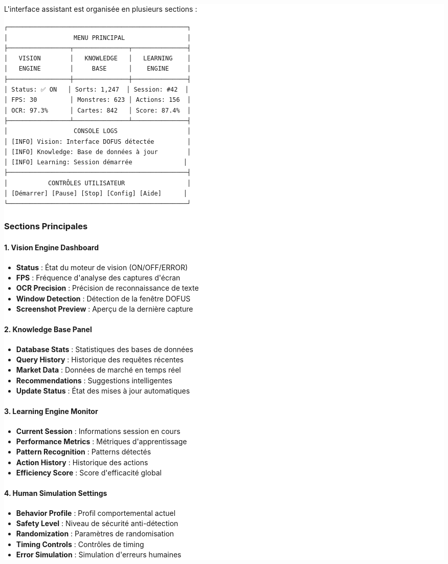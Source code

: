 L'interface assistant est organisée en plusieurs sections :

```
┌─────────────────────────────────────────────────┐
│                  MENU PRINCIPAL                 │
├─────────────────┬───────────────┬───────────────┤
│   VISION        │   KNOWLEDGE   │   LEARNING    │
│   ENGINE        │     BASE      │    ENGINE     │
├─────────────────┼───────────────┼───────────────┤
│ Status: ✅ ON   │ Sorts: 1,247  │ Session: #42  │
│ FPS: 30         │ Monstres: 623 │ Actions: 156  │
│ OCR: 97.3%      │ Cartes: 842   │ Score: 87.4%  │
├─────────────────┴───────────────┴───────────────┤
│                  CONSOLE LOGS                   │
│ [INFO] Vision: Interface DOFUS détectée         │
│ [INFO] Knowledge: Base de données à jour        │
│ [INFO] Learning: Session démarrée              │
├─────────────────────────────────────────────────┤
│           CONTRÔLES UTILISATEUR                 │
│ [Démarrer] [Pause] [Stop] [Config] [Aide]      │
└─────────────────────────────────────────────────┘
```

### Sections Principales

#### **1. Vision Engine Dashboard**
- **Status** : État du moteur de vision (ON/OFF/ERROR)
- **FPS** : Fréquence d'analyse des captures d'écran
- **OCR Precision** : Précision de reconnaissance de texte
- **Window Detection** : Détection de la fenêtre DOFUS
- **Screenshot Preview** : Aperçu de la dernière capture

#### **2. Knowledge Base Panel**
- **Database Stats** : Statistiques des bases de données
- **Query History** : Historique des requêtes récentes
- **Market Data** : Données de marché en temps réel
- **Recommendations** : Suggestions intelligentes
- **Update Status** : État des mises à jour automatiques

#### **3. Learning Engine Monitor**
- **Current Session** : Informations session en cours
- **Performance Metrics** : Métriques d'apprentissage
- **Pattern Recognition** : Patterns détectés
- **Action History** : Historique des actions
- **Efficiency Score** : Score d'efficacité global

#### **4. Human Simulation Settings**
- **Behavior Profile** : Profil comportemental actuel
- **Safety Level** : Niveau de sécurité anti-détection
- **Randomization** : Paramètres de randomisation
- **Timing Controls** : Contrôles de timing
- **Error Simulation** : Simulation d'erreurs humaines
